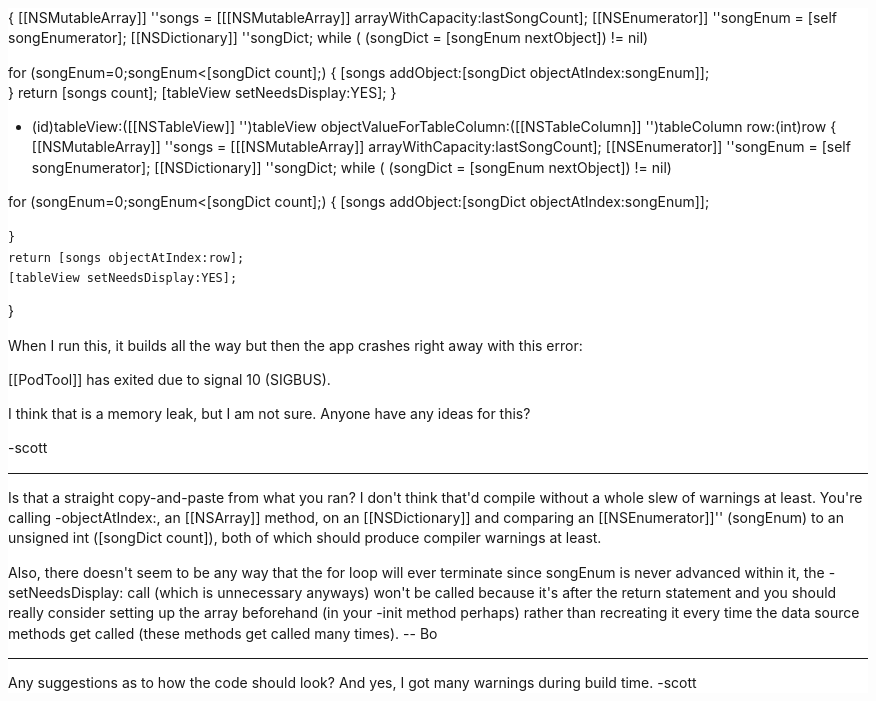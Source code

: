 {
[[NSMutableArray]] ''songs = [[[NSMutableArray]] arrayWithCapacity:lastSongCount];
	[[NSEnumerator]] ''songEnum = [self songEnumerator];
	[[NSDictionary]] ''songDict; while ( (songDict = [songEnum nextObject]) != nil)
    
for (songEnum=0;songEnum<[songDict count];)
{
    [songs addObject:[songDict objectAtIndex:songEnum]];        
}
    return [songs count];
    [tableView setNeedsDisplay:YES];
}


- (id)tableView:([[NSTableView]] '')tableView
      objectValueForTableColumn:([[NSTableColumn]] '')tableColumn
      row:(int)row
{
[[NSMutableArray]] ''songs = [[[NSMutableArray]] arrayWithCapacity:lastSongCount];
	[[NSEnumerator]] ''songEnum = [self songEnumerator];
	[[NSDictionary]] ''songDict; while ( (songDict = [songEnum nextObject]) != nil)
    
for (songEnum=0;songEnum<[songDict count];)
   { 
    [songs addObject:[songDict objectAtIndex:songEnum]];
       
    }
    return [songs objectAtIndex:row];
    [tableView setNeedsDisplay:YES];
}
</code>


When I run this, it builds all the way but then the app crashes right away with this error:

[[PodTool]] has exited due to signal 10 (SIGBUS).

I think that is a memory leak, but I am not sure. Anyone have any ideas for this?

-scott

----

Is that a straight copy-and-paste from what you ran?  I don't think that'd compile without a whole slew of warnings at least.  You're calling -objectAtIndex:, an [[NSArray]] method, on an [[NSDictionary]] and comparing an [[NSEnumerator]]'' (songEnum) to an unsigned int ([songDict count]), both of which should produce compiler warnings at least.  

Also, there doesn't seem to be any way that the for loop will ever terminate since songEnum is never advanced within it, the -setNeedsDisplay: call (which is unnecessary anyways) won't be called because it's after the return statement and you should really consider setting up the array beforehand (in your -init method perhaps) rather than recreating it every time the data source methods get called (these methods get called many times).  -- Bo

----

Any suggestions as to how the code should look? And yes, I got many warnings during build time. -scott
